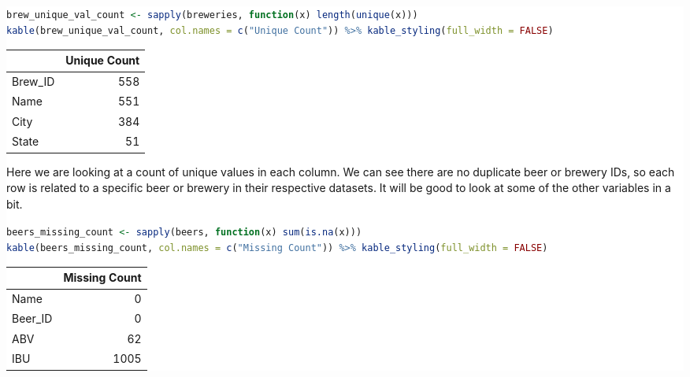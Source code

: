 </tbody>
</table>

```r
brew_unique_val_count <- sapply(breweries, function(x) length(unique(x)))
kable(brew_unique_val_count, col.names = c("Unique Count")) %>% kable_styling(full_width = FALSE)
```

<table class="table" style="width: auto !important; margin-left: auto; margin-right: auto;">
 <thead>
  <tr>
   <th style="text-align:left;">   </th>
   <th style="text-align:right;"> Unique Count </th>
  </tr>
 </thead>
<tbody>
  <tr>
   <td style="text-align:left;"> Brew_ID </td>
   <td style="text-align:right;"> 558 </td>
  </tr>
  <tr>
   <td style="text-align:left;"> Name </td>
   <td style="text-align:right;"> 551 </td>
  </tr>
  <tr>
   <td style="text-align:left;"> City </td>
   <td style="text-align:right;"> 384 </td>
  </tr>
  <tr>
   <td style="text-align:left;"> State </td>
   <td style="text-align:right;"> 51 </td>
  </tr>
</tbody>
</table>
Here we are looking at a count of unique values in each column. We can see there are no duplicate beer or brewery IDs, so each row is related to a specific beer or brewery in their respective datasets. It will be good to look at some of the other variables in a bit. 


```r
beers_missing_count <- sapply(beers, function(x) sum(is.na(x)))
kable(beers_missing_count, col.names = c("Missing Count")) %>% kable_styling(full_width = FALSE)
```

<table class="table" style="width: auto !important; margin-left: auto; margin-right: auto;">
 <thead>
  <tr>
   <th style="text-align:left;">   </th>
   <th style="text-align:right;"> Missing Count </th>
  </tr>
 </thead>
<tbody>
  <tr>
   <td style="text-align:left;"> Name </td>
   <td style="text-align:right;"> 0 </td>
  </tr>
  <tr>
   <td style="text-align:left;"> Beer_ID </td>
   <td style="text-align:right;"> 0 </td>
  </tr>
  <tr>
   <td style="text-align:left;"> ABV </td>
   <td style="text-align:right;"> 62 </td>
  </tr>
  <tr>
   <td style="text-align:left;"> IBU </td>
   <td style="text-align:right;"> 1005 </td>